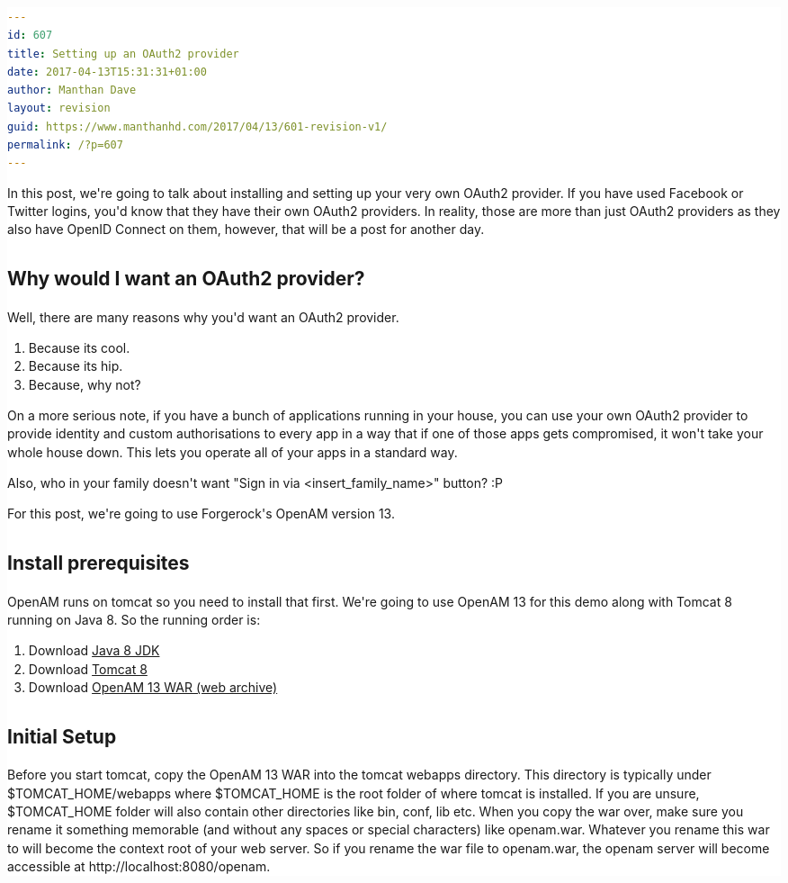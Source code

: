 ```yaml
---
id: 607
title: Setting up an OAuth2 provider
date: 2017-04-13T15:31:31+01:00
author: Manthan Dave
layout: revision
guid: https://www.manthanhd.com/2017/04/13/601-revision-v1/
permalink: /?p=607
---
```

In this post, we're going to talk about installing and setting up your very own OAuth2 provider. If you have used Facebook or Twitter logins, you'd know that they have their own OAuth2 providers. In reality, those are more than just OAuth2 providers as they also have OpenID Connect on them, however, that will be a post for another day.
<h2>Why would I want an OAuth2 provider?</h2>
Well, there are many reasons why you'd want an OAuth2 provider.
<ol>
 	<li>Because its cool.</li>
 	<li>Because its hip.</li>
 	<li>Because, why not?</li>
</ol>
On a more serious note, if you have a bunch of applications running in your house, you can use your own OAuth2 provider to provide identity and custom authorisations to every app in a way that if one of those apps gets compromised, it won't take your whole house down. This lets you operate all of your apps in a standard way.

Also, who in your family doesn't want "Sign in via &lt;insert_family_name&gt;" button? :P

For this post, we're going to use Forgerock's OpenAM version 13.


<h2>Install prerequisites</h2>
OpenAM runs on tomcat so you need to install that first. We're going to use OpenAM 13 for this demo along with Tomcat 8 running on Java 8. So the running order is:
<ol>
 	<li>Download <a href="http://www.oracle.com/technetwork/java/javase/downloads/jdk8-downloads-2133151.html">Java 8 JDK</a></li>
 	<li>Download <a href="https://tomcat.apache.org/download-80.cgi">Tomcat 8</a></li>
 	<li>Download <a href="https://backstage.forgerock.com/downloads/OpenAM/OpenAM%20Enterprise/13.0.0/OpenAM%2013/war#list">OpenAM 13 WAR (web archive)</a></li>
</ol>
<h2>Initial Setup</h2>
Before you start tomcat, copy the OpenAM 13 WAR into the tomcat <span class="lang:default decode:true crayon-inline ">webapps</span> directory. This directory is typically under <span class="lang:default decode:true crayon-inline ">$TOMCAT_HOME/webapps</span> where <span class="lang:default decode:true crayon-inline">$TOMCAT_HOME</span> is the root folder of where tomcat is installed. If you are unsure, <span class="lang:default decode:true crayon-inline ">$TOMCAT_HOME</span> folder will also contain other directories like <span class="lang:default decode:true crayon-inline ">bin, conf, lib</span> etc. When you copy the war over, make sure you rename it something memorable (and without any spaces or special characters) like <span class="lang:default decode:true crayon-inline">openam.war</span>. Whatever you rename this war to will become the context root of your web server. So if you rename the war file to <span class="lang:default decode:true crayon-inline">openam.war</span>, the openam server will become accessible at <span class="lang:default decode:true crayon-inline">http://localhost:8080/openam</span>.
